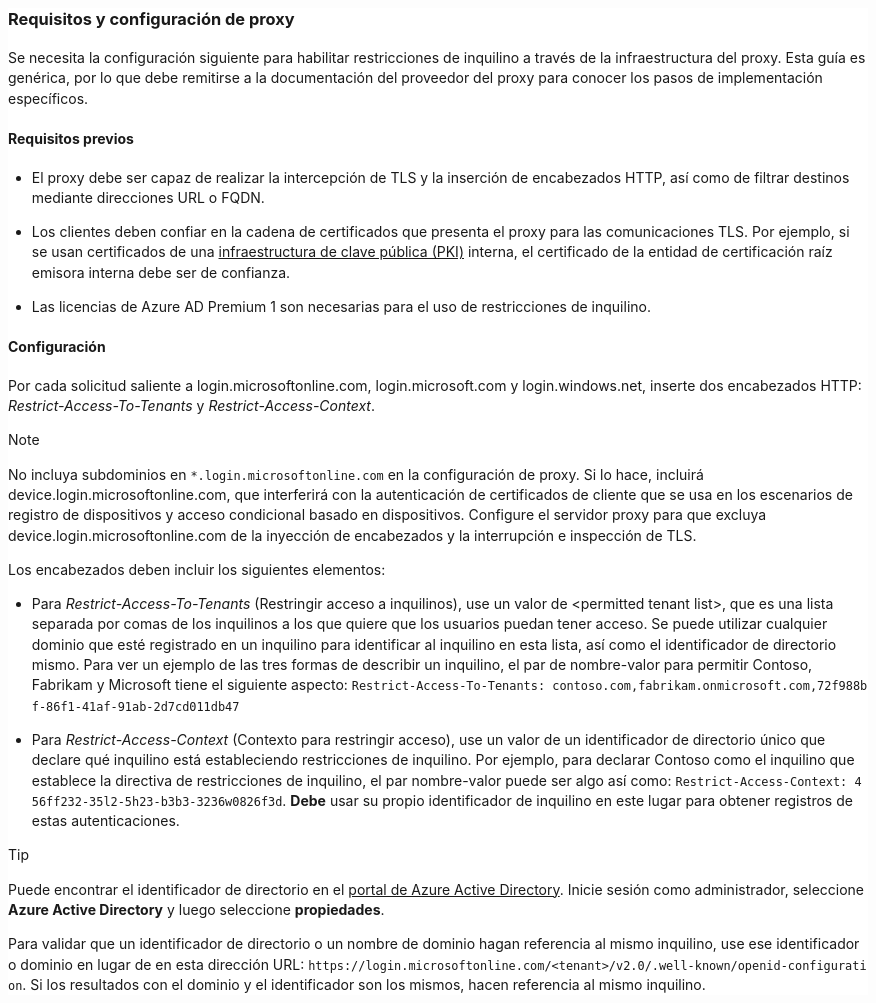### <a name="proxy-configuration-and-requirements"></a>Requisitos y configuración de proxy

Se necesita la configuración siguiente para habilitar restricciones de inquilino a través de la infraestructura del proxy. Esta guía es genérica, por lo que debe remitirse a la documentación del proveedor del proxy para conocer los pasos de implementación específicos.

#### <a name="prerequisites"></a>Requisitos previos

- El proxy debe ser capaz de realizar la intercepción de TLS y la inserción de encabezados HTTP, así como de filtrar destinos mediante direcciones URL o FQDN.

- Los clientes deben confiar en la cadena de certificados que presenta el proxy para las comunicaciones TLS. Por ejemplo, si se usan certificados de una [infraestructura de clave pública (PKI)](/windows/desktop/seccertenroll/public-key-infrastructure) interna, el certificado de la entidad de certificación raíz emisora interna debe ser de confianza.

- Las licencias de Azure AD Premium 1 son necesarias para el uso de restricciones de inquilino.

#### <a name="configuration"></a>Configuración

Por cada solicitud saliente a login.microsoftonline.com, login.microsoft.com y login.windows.net, inserte dos encabezados HTTP: *Restrict-Access-To-Tenants* y *Restrict-Access-Context*.

> [!NOTE]
> No incluya subdominios en `*.login.microsoftonline.com` en la configuración de proxy. Si lo hace, incluirá device.login.microsoftonline.com, que interferirá con la autenticación de certificados de cliente que se usa en los escenarios de registro de dispositivos y acceso condicional basado en dispositivos. Configure el servidor proxy para que excluya device.login.microsoftonline.com de la inyección de encabezados y la interrupción e inspección de TLS.

Los encabezados deben incluir los siguientes elementos:

- Para *Restrict-Access-To-Tenants* (Restringir acceso a inquilinos), use un valor de \<permitted tenant list\>, que es una lista separada por comas de los inquilinos a los que quiere que los usuarios puedan tener acceso. Se puede utilizar cualquier dominio que esté registrado en un inquilino para identificar al inquilino en esta lista, así como el identificador de directorio mismo. Para ver un ejemplo de las tres formas de describir un inquilino, el par de nombre-valor para permitir Contoso, Fabrikam y Microsoft tiene el siguiente aspecto: `Restrict-Access-To-Tenants: contoso.com,fabrikam.onmicrosoft.com,72f988bf-86f1-41af-91ab-2d7cd011db47`

- Para *Restrict-Access-Context* (Contexto para restringir acceso), use un valor de un identificador de directorio único que declare qué inquilino está estableciendo restricciones de inquilino. Por ejemplo, para declarar Contoso como el inquilino que establece la directiva de restricciones de inquilino, el par nombre-valor puede ser algo así como: `Restrict-Access-Context: 456ff232-35l2-5h23-b3b3-3236w0826f3d`.  **Debe** usar su propio identificador de inquilino en este lugar para obtener registros de estas autenticaciones.

> [!TIP]
> Puede encontrar el identificador de directorio en el [portal de Azure Active Directory](https://aad.portal.azure.com/). Inicie sesión como administrador, seleccione **Azure Active Directory** y luego seleccione **propiedades**. 
>
> Para validar que un identificador de directorio o un nombre de dominio hagan referencia al mismo inquilino, use ese identificador o dominio en lugar de <tenant> en esta dirección URL: `https://login.microsoftonline.com/<tenant>/v2.0/.well-known/openid-configuration`.  Si los resultados con el dominio y el identificador son los mismos, hacen referencia al mismo inquilino. 
